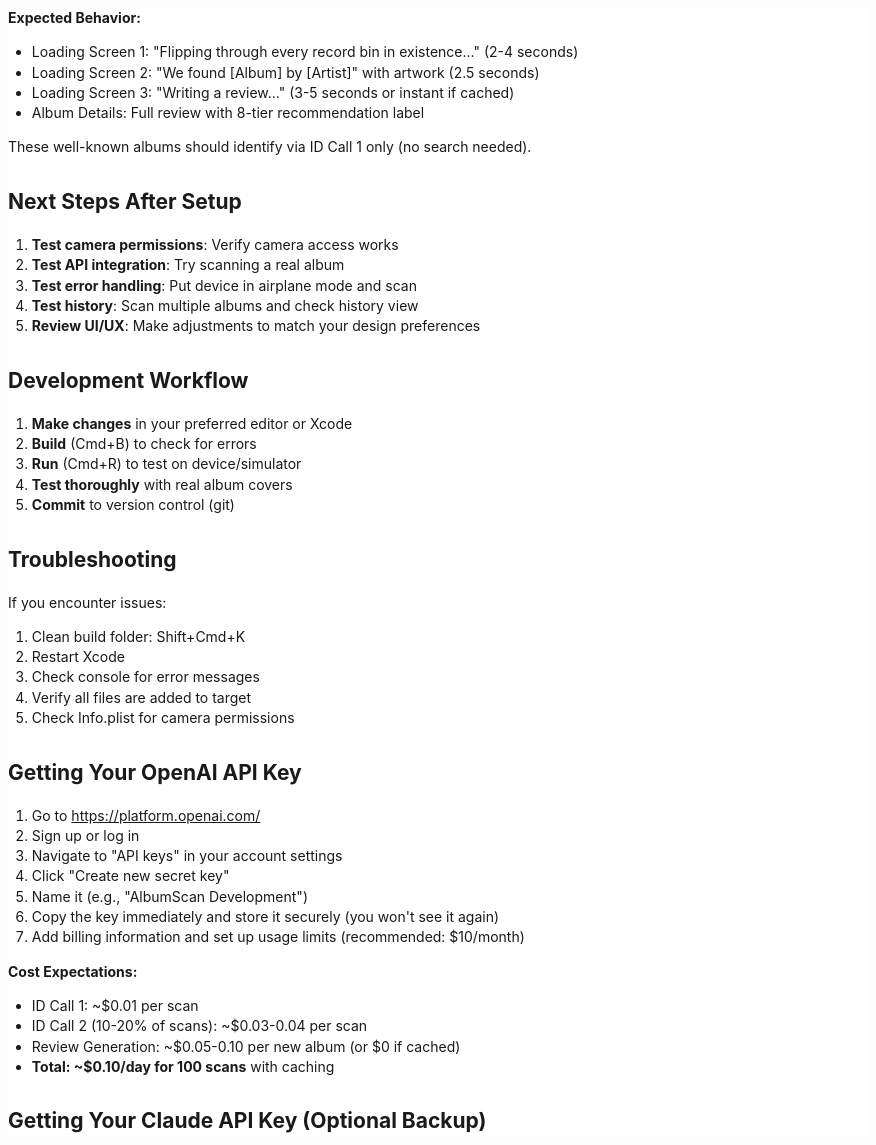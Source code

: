 **Expected Behavior:**
- Loading Screen 1: "Flipping through every record bin in existence..." (2-4 seconds)
- Loading Screen 2: "We found [Album] by [Artist]" with artwork (2.5 seconds)
- Loading Screen 3: "Writing a review..." (3-5 seconds or instant if cached)
- Album Details: Full review with 8-tier recommendation label

These well-known albums should identify via ID Call 1 only (no search needed).

## Next Steps After Setup

1. **Test camera permissions**: Verify camera access works
2. **Test API integration**: Try scanning a real album
3. **Test error handling**: Put device in airplane mode and scan
4. **Test history**: Scan multiple albums and check history view
5. **Review UI/UX**: Make adjustments to match your design preferences

## Development Workflow

1. **Make changes** in your preferred editor or Xcode
2. **Build** (Cmd+B) to check for errors
3. **Run** (Cmd+R) to test on device/simulator
4. **Test thoroughly** with real album covers
5. **Commit** to version control (git)

## Troubleshooting

If you encounter issues:

1. Clean build folder: Shift+Cmd+K
2. Restart Xcode
3. Check console for error messages
4. Verify all files are added to target
5. Check Info.plist for camera permissions

## Getting Your OpenAI API Key

1. Go to https://platform.openai.com/
2. Sign up or log in
3. Navigate to "API keys" in your account settings
4. Click "Create new secret key"
5. Name it (e.g., "AlbumScan Development")
6. Copy the key immediately and store it securely (you won't see it again)
7. Add billing information and set up usage limits (recommended: $10/month)

**Cost Expectations:**
- ID Call 1: ~$0.01 per scan
- ID Call 2 (10-20% of scans): ~$0.03-0.04 per scan
- Review Generation: ~$0.05-0.10 per new album (or $0 if cached)
- **Total: ~$0.10/day for 100 scans** with caching

## Getting Your Claude API Key (Optional Backup)
